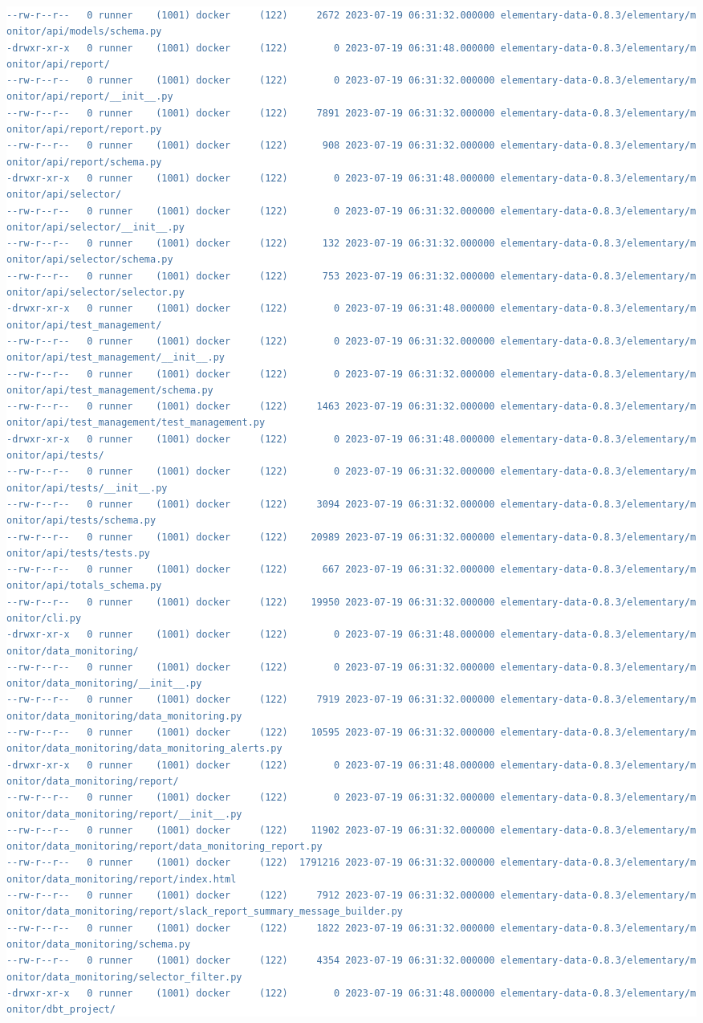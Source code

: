 ```diff
--rw-r--r--   0 runner    (1001) docker     (122)     2672 2023-07-19 06:31:32.000000 elementary-data-0.8.3/elementary/monitor/api/models/schema.py
-drwxr-xr-x   0 runner    (1001) docker     (122)        0 2023-07-19 06:31:48.000000 elementary-data-0.8.3/elementary/monitor/api/report/
--rw-r--r--   0 runner    (1001) docker     (122)        0 2023-07-19 06:31:32.000000 elementary-data-0.8.3/elementary/monitor/api/report/__init__.py
--rw-r--r--   0 runner    (1001) docker     (122)     7891 2023-07-19 06:31:32.000000 elementary-data-0.8.3/elementary/monitor/api/report/report.py
--rw-r--r--   0 runner    (1001) docker     (122)      908 2023-07-19 06:31:32.000000 elementary-data-0.8.3/elementary/monitor/api/report/schema.py
-drwxr-xr-x   0 runner    (1001) docker     (122)        0 2023-07-19 06:31:48.000000 elementary-data-0.8.3/elementary/monitor/api/selector/
--rw-r--r--   0 runner    (1001) docker     (122)        0 2023-07-19 06:31:32.000000 elementary-data-0.8.3/elementary/monitor/api/selector/__init__.py
--rw-r--r--   0 runner    (1001) docker     (122)      132 2023-07-19 06:31:32.000000 elementary-data-0.8.3/elementary/monitor/api/selector/schema.py
--rw-r--r--   0 runner    (1001) docker     (122)      753 2023-07-19 06:31:32.000000 elementary-data-0.8.3/elementary/monitor/api/selector/selector.py
-drwxr-xr-x   0 runner    (1001) docker     (122)        0 2023-07-19 06:31:48.000000 elementary-data-0.8.3/elementary/monitor/api/test_management/
--rw-r--r--   0 runner    (1001) docker     (122)        0 2023-07-19 06:31:32.000000 elementary-data-0.8.3/elementary/monitor/api/test_management/__init__.py
--rw-r--r--   0 runner    (1001) docker     (122)        0 2023-07-19 06:31:32.000000 elementary-data-0.8.3/elementary/monitor/api/test_management/schema.py
--rw-r--r--   0 runner    (1001) docker     (122)     1463 2023-07-19 06:31:32.000000 elementary-data-0.8.3/elementary/monitor/api/test_management/test_management.py
-drwxr-xr-x   0 runner    (1001) docker     (122)        0 2023-07-19 06:31:48.000000 elementary-data-0.8.3/elementary/monitor/api/tests/
--rw-r--r--   0 runner    (1001) docker     (122)        0 2023-07-19 06:31:32.000000 elementary-data-0.8.3/elementary/monitor/api/tests/__init__.py
--rw-r--r--   0 runner    (1001) docker     (122)     3094 2023-07-19 06:31:32.000000 elementary-data-0.8.3/elementary/monitor/api/tests/schema.py
--rw-r--r--   0 runner    (1001) docker     (122)    20989 2023-07-19 06:31:32.000000 elementary-data-0.8.3/elementary/monitor/api/tests/tests.py
--rw-r--r--   0 runner    (1001) docker     (122)      667 2023-07-19 06:31:32.000000 elementary-data-0.8.3/elementary/monitor/api/totals_schema.py
--rw-r--r--   0 runner    (1001) docker     (122)    19950 2023-07-19 06:31:32.000000 elementary-data-0.8.3/elementary/monitor/cli.py
-drwxr-xr-x   0 runner    (1001) docker     (122)        0 2023-07-19 06:31:48.000000 elementary-data-0.8.3/elementary/monitor/data_monitoring/
--rw-r--r--   0 runner    (1001) docker     (122)        0 2023-07-19 06:31:32.000000 elementary-data-0.8.3/elementary/monitor/data_monitoring/__init__.py
--rw-r--r--   0 runner    (1001) docker     (122)     7919 2023-07-19 06:31:32.000000 elementary-data-0.8.3/elementary/monitor/data_monitoring/data_monitoring.py
--rw-r--r--   0 runner    (1001) docker     (122)    10595 2023-07-19 06:31:32.000000 elementary-data-0.8.3/elementary/monitor/data_monitoring/data_monitoring_alerts.py
-drwxr-xr-x   0 runner    (1001) docker     (122)        0 2023-07-19 06:31:48.000000 elementary-data-0.8.3/elementary/monitor/data_monitoring/report/
--rw-r--r--   0 runner    (1001) docker     (122)        0 2023-07-19 06:31:32.000000 elementary-data-0.8.3/elementary/monitor/data_monitoring/report/__init__.py
--rw-r--r--   0 runner    (1001) docker     (122)    11902 2023-07-19 06:31:32.000000 elementary-data-0.8.3/elementary/monitor/data_monitoring/report/data_monitoring_report.py
--rw-r--r--   0 runner    (1001) docker     (122)  1791216 2023-07-19 06:31:32.000000 elementary-data-0.8.3/elementary/monitor/data_monitoring/report/index.html
--rw-r--r--   0 runner    (1001) docker     (122)     7912 2023-07-19 06:31:32.000000 elementary-data-0.8.3/elementary/monitor/data_monitoring/report/slack_report_summary_message_builder.py
--rw-r--r--   0 runner    (1001) docker     (122)     1822 2023-07-19 06:31:32.000000 elementary-data-0.8.3/elementary/monitor/data_monitoring/schema.py
--rw-r--r--   0 runner    (1001) docker     (122)     4354 2023-07-19 06:31:32.000000 elementary-data-0.8.3/elementary/monitor/data_monitoring/selector_filter.py
-drwxr-xr-x   0 runner    (1001) docker     (122)        0 2023-07-19 06:31:48.000000 elementary-data-0.8.3/elementary/monitor/dbt_project/
```